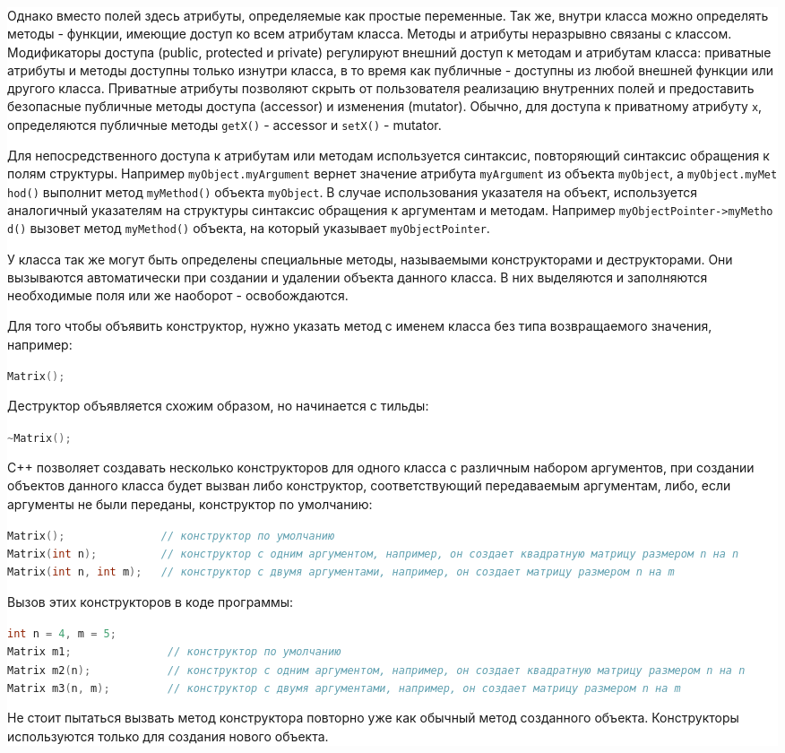 Однако вместо полей здесь атрибуты, определяемые как простые переменные. Так же, внутри класса можно определять методы - функции, имеющие доступ ко всем атрибутам класса. Методы и атрибуты неразрывно связаны с классом. Модификаторы доступа (public, protected и private) регулируют внешний доступ к методам и атрибутам класса: приватные атрибуты и методы доступны только изнутри класса, в то время как публичные - доступны из любой внешней функции или другого класса. Приватные атрибуты позволяют скрыть от пользователя реализацию внутренних полей и предоставить безопасные публичные методы доступа (accessor) и изменения (mutator). Обычно, для доступа к приватному атрибуту `x`, определяются публичные методы `getX()` - accessor и `setX()` - mutator.

Для непосредственного доступа к атрибутам или методам используется синтаксис, повторяющий синтаксис обращения к полям структуры. Например `myObject.myArgument` вернет значение атрибута `myArgument` из объекта `myObject`, а `myObject.myMethod()` выполнит метод `myMethod()` объекта `myObject`. В случае использования указателя на объект, используется аналогичный указателям на структуры синтаксис обращения к аргументам и методам. Например `myObjectPointer->myMethod()` вызовет метод `myMethod()` объекта, на который указывает `myObjectPointer`. 

У класса так же могут быть определены специальные методы, называемыми конструкторами и деструкторами. Они вызываются автоматически при создании и удалении объекта данного класса. В них выделяются и заполняются необходимые поля или же наоборот - освобождаются.

Для того чтобы объявить конструктор, нужно указать метод с именем класса без типа возвращаемого значения, например:

```cpp
Matrix();
```

Деструктор объявляется схожим образом, но начинается с тильды:

```cpp
~Matrix();
```

C++ позволяет создавать несколько конструкторов для одного класса с различным набором аргументов, при создании объектов данного класса будет вызван либо конструктор, соответствующий передаваемым аргументам, либо, если аргументы не были переданы, конструктор по умолчанию:

```cpp
Matrix();               // конструктор по умолчанию
Matrix(int n);          // конструктор с одним аргументом, например, он создает квадратную матрицу размером n на n
Matrix(int n, int m);   // конструктор с двумя аргументами, например, он создает матрицу размером n на m
```

Вызов этих конструкторов в коде программы:

```cpp
int n = 4, m = 5;
Matrix m1;               // конструктор по умолчанию
Matrix m2(n);            // конструктор с одним аргументом, например, он создает квадратную матрицу размером n на n
Matrix m3(n, m);         // конструктор с двумя аргументами, например, он создает матрицу размером n на m
```

Не стоит пытаться вызвать метод конструктора повторно уже как обычный метод созданного объекта. Конструкторы используются только для создания нового объекта. 
